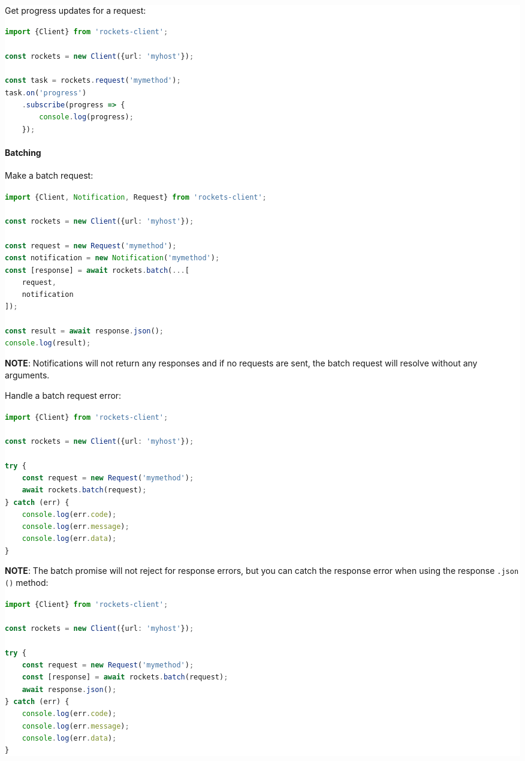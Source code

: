 Get progress updates for a request:
```ts
import {Client} from 'rockets-client';

const rockets = new Client({url: 'myhost'});

const task = rockets.request('mymethod');
task.on('progress')
    .subscribe(progress => {
        console.log(progress);
    });
```

#### Batching
Make a batch request:
```ts
import {Client, Notification, Request} from 'rockets-client';

const rockets = new Client({url: 'myhost'});

const request = new Request('mymethod');
const notification = new Notification('mymethod');
const [response] = await rockets.batch(...[
    request,
    notification
]);

const result = await response.json();
console.log(result);
```

**NOTE**: Notifications will not return any responses and if no requests are sent, the batch request will resolve without any arguments.

Handle a batch request error:
```ts
import {Client} from 'rockets-client';

const rockets = new Client({url: 'myhost'});

try {
    const request = new Request('mymethod');
    await rockets.batch(request);
} catch (err) {
    console.log(err.code);
    console.log(err.message);
    console.log(err.data);
}
```

**NOTE**: The batch promise will not reject for response errors, but you can catch the response error when using the response `.json()` method:
```ts
import {Client} from 'rockets-client';

const rockets = new Client({url: 'myhost'});

try {
    const request = new Request('mymethod');
    const [response] = await rockets.batch(request);
    await response.json();
} catch (err) {
    console.log(err.code);
    console.log(err.message);
    console.log(err.data);
}
```